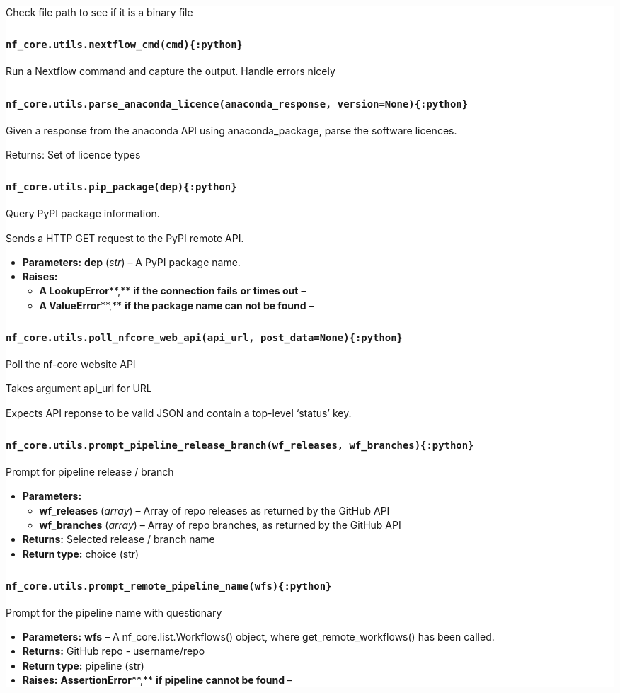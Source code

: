 Check file path to see if it is a binary file

### `nf_core.utils.nextflow_cmd(cmd){:python}`

Run a Nextflow command and capture the output. Handle errors nicely

### `nf_core.utils.parse_anaconda_licence(anaconda_response, version=None){:python}`

Given a response from the anaconda API using anaconda_package, parse the software licences.

Returns: Set of licence types

### `nf_core.utils.pip_package(dep){:python}`

Query PyPI package information.

Sends a HTTP GET request to the PyPI remote API.

- **Parameters:**
  **dep** (_str_) – A PyPI package name.
- **Raises:**
  - **A LookupError**\*\*,\*\* **if the connection fails** **or** **times out** –
  - **A ValueError**\*\*,\*\* **if the package name can not be found** –

### `nf_core.utils.poll_nfcore_web_api(api_url, post_data=None){:python}`

Poll the nf-core website API

Takes argument api_url for URL

Expects API reponse to be valid JSON and contain a top-level ‘status’ key.

### `nf_core.utils.prompt_pipeline_release_branch(wf_releases, wf_branches){:python}`

Prompt for pipeline release / branch

- **Parameters:**
  - **wf_releases** (_array_) – Array of repo releases as returned by the GitHub API
  - **wf_branches** (_array_) – Array of repo branches, as returned by the GitHub API
- **Returns:**
  Selected release / branch name
- **Return type:**
  choice (str)

### `nf_core.utils.prompt_remote_pipeline_name(wfs){:python}`

Prompt for the pipeline name with questionary

- **Parameters:**
  **wfs** – A nf_core.list.Workflows() object, where get_remote_workflows() has been called.
- **Returns:**
  GitHub repo - username/repo
- **Return type:**
  pipeline (str)
- **Raises:**
  **AssertionError**\*\*,\*\* **if pipeline cannot be found** –
